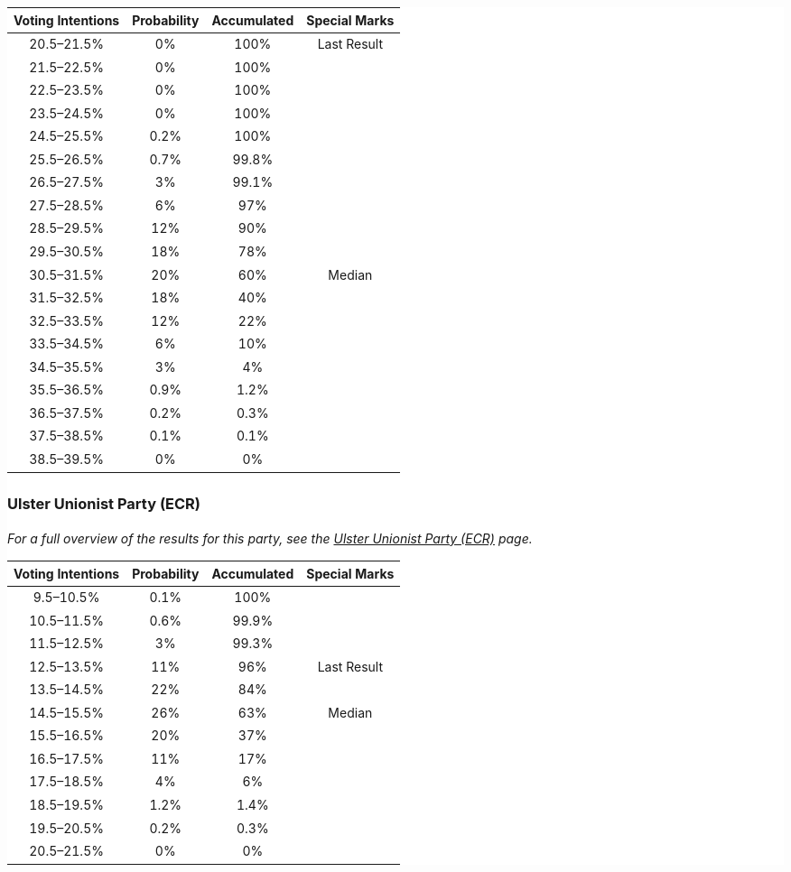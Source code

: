 | Voting Intentions | Probability | Accumulated | Special Marks |
|:-----------------:|:-----------:|:-----------:|:-------------:|
| 20.5–21.5% | 0% | 100% | Last Result |
| 21.5–22.5% | 0% | 100% |  |
| 22.5–23.5% | 0% | 100% |  |
| 23.5–24.5% | 0% | 100% |  |
| 24.5–25.5% | 0.2% | 100% |  |
| 25.5–26.5% | 0.7% | 99.8% |  |
| 26.5–27.5% | 3% | 99.1% |  |
| 27.5–28.5% | 6% | 97% |  |
| 28.5–29.5% | 12% | 90% |  |
| 29.5–30.5% | 18% | 78% |  |
| 30.5–31.5% | 20% | 60% | Median |
| 31.5–32.5% | 18% | 40% |  |
| 32.5–33.5% | 12% | 22% |  |
| 33.5–34.5% | 6% | 10% |  |
| 34.5–35.5% | 3% | 4% |  |
| 35.5–36.5% | 0.9% | 1.2% |  |
| 36.5–37.5% | 0.2% | 0.3% |  |
| 37.5–38.5% | 0.1% | 0.1% |  |
| 38.5–39.5% | 0% | 0% |  |

### Ulster Unionist Party (ECR)

*For a full overview of the results for this party, see the [Ulster Unionist Party (ECR)](party-ulsterunionistpartyecr.html) page.*

| Voting Intentions | Probability | Accumulated | Special Marks |
|:-----------------:|:-----------:|:-----------:|:-------------:|
| 9.5–10.5% | 0.1% | 100% |  |
| 10.5–11.5% | 0.6% | 99.9% |  |
| 11.5–12.5% | 3% | 99.3% |  |
| 12.5–13.5% | 11% | 96% | Last Result |
| 13.5–14.5% | 22% | 84% |  |
| 14.5–15.5% | 26% | 63% | Median |
| 15.5–16.5% | 20% | 37% |  |
| 16.5–17.5% | 11% | 17% |  |
| 17.5–18.5% | 4% | 6% |  |
| 18.5–19.5% | 1.2% | 1.4% |  |
| 19.5–20.5% | 0.2% | 0.3% |  |
| 20.5–21.5% | 0% | 0% |  |
